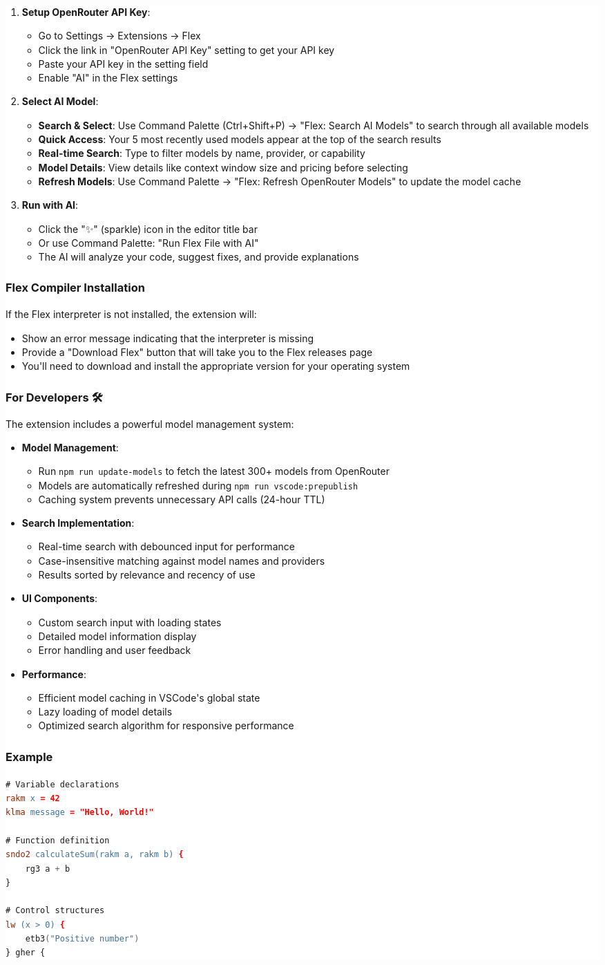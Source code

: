1. **Setup OpenRouter API Key**:
   - Go to Settings → Extensions → Flex
   - Click the link in "OpenRouter API Key" setting to get your API key
   - Paste your API key in the setting field
   - Enable "AI" in the Flex settings

2. **Select AI Model**:
   - **Search & Select**: Use Command Palette (Ctrl+Shift+P) → "Flex: Search AI Models" to search through all available models
   - **Quick Access**: Your 5 most recently used models appear at the top of the search results
   - **Real-time Search**: Type to filter models by name, provider, or capability
   - **Model Details**: View details like context window size and pricing before selecting
   - **Refresh Models**: Use Command Palette → "Flex: Refresh OpenRouter Models" to update the model cache

3. **Run with AI**:
   - Click the "✨" (sparkle) icon in the editor title bar
   - Or use Command Palette: "Run Flex File with AI"
   - The AI will analyze your code, suggest fixes, and provide explanations

### Flex Compiler Installation

If the Flex interpreter is not installed, the extension will:
- Show an error message indicating that the interpreter is missing
- Provide a "Download Flex" button that will take you to the Flex releases page
- You'll need to download and install the appropriate version for your operating system

### For Developers 🛠️

The extension includes a powerful model management system:

- **Model Management**:
  - Run `npm run update-models` to fetch the latest 300+ models from OpenRouter
  - Models are automatically refreshed during `npm run vscode:prepublish`
  - Caching system prevents unnecessary API calls (24-hour TTL)

- **Search Implementation**:
  - Real-time search with debounced input for performance
  - Case-insensitive matching against model names and providers
  - Results sorted by relevance and recency of use

- **UI Components**:
  - Custom search input with loading states
  - Detailed model information display
  - Error handling and user feedback

- **Performance**:
  - Efficient model caching in VSCode's global state
  - Lazy loading of model details
  - Optimized search algorithm for responsive performance

### Example

```flex
# Variable declarations
rakm x = 42
klma message = "Hello, World!"

# Function definition
sndo2 calculateSum(rakm a, rakm b) {
    rg3 a + b
}

# Control structures
lw (x > 0) {
    etb3("Positive number")
} gher {
```